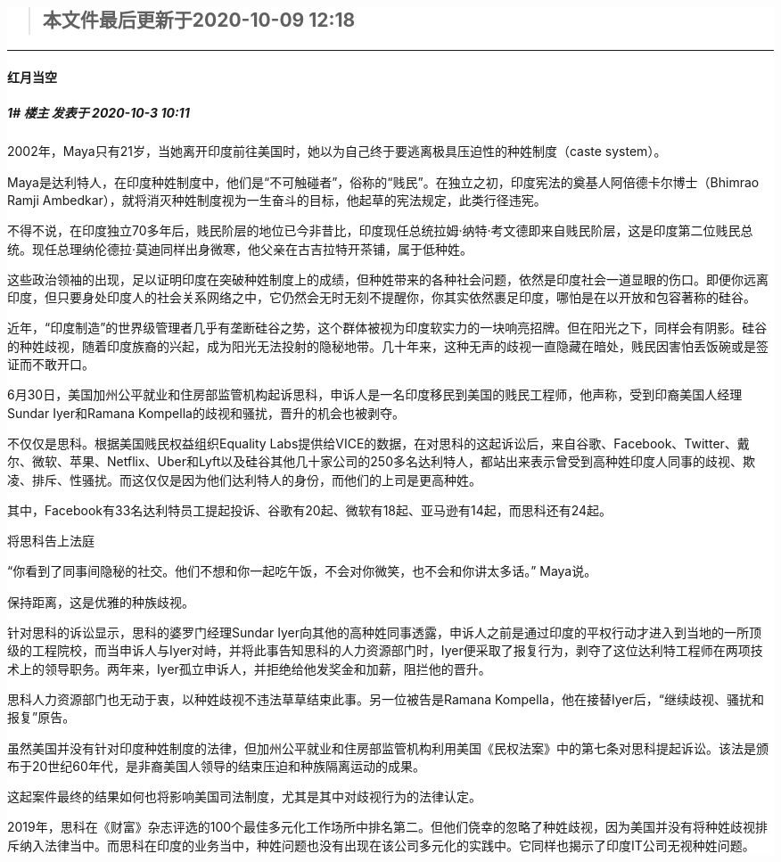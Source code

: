 > ## **本文件最后更新于2020-10-09 12:18** 



*****

####  红月当空  
##### 1#       楼主       发表于 2020-10-3 10:11




2002年，Maya只有21岁，当她离开印度前往美国时，她以为自己终于要逃离极具压迫性的种姓制度（caste system）。


Maya是达利特人，在印度种姓制度中，他们是“不可触碰者”，俗称的“贱民”。在独立之初，印度宪法的奠基人阿倍德卡尔博士（Bhimrao Ramji Ambedkar），就将消灭种姓制度视为一生奋斗的目标，他起草的宪法规定，此类行径违宪。


不得不说，在印度独立70多年后，贱民阶层的地位已今非昔比，印度现任总统拉姆·纳特·考文德即来自贱民阶层，这是印度第二位贱民总统。现任总理纳伦德拉·莫迪同样出身微寒，他父亲在古吉拉特开茶铺，属于低种姓。


这些政治领袖的出现，足以证明印度在突破种姓制度上的成绩，但种姓带来的各种社会问题，依然是印度社会一道显眼的伤口。即便你远离印度，但只要身处印度人的社会关系网络之中，它仍然会无时无刻不提醒你，你其实依然裹足印度，哪怕是在以开放和包容著称的硅谷。


近年，“印度制造”的世界级管理者几乎有垄断硅谷之势，这个群体被视为印度软实力的一块响亮招牌。但在阳光之下，同样会有阴影。硅谷的种姓歧视，随着印度族裔的兴起，成为阳光无法投射的隐秘地带。几十年来，这种无声的歧视一直隐藏在暗处，贱民因害怕丢饭碗或是签证而不敢开口。


6月30日，美国加州公平就业和住房部监管机构起诉思科，申诉人是一名印度移民到美国的贱民工程师，他声称，受到印裔美国人经理Sundar Iyer和Ramana Kompella的歧视和骚扰，晋升的机会也被剥夺。


不仅仅是思科。根据美国贱民权益组织Equality Labs提供给VICE的数据，在对思科的这起诉讼后，来自谷歌、Facebook、Twitter、戴尔、微软、苹果、Netflix、Uber和Lyft以及硅谷其他几十家公司的250多名达利特人，都站出来表示曾受到高种姓印度人同事的歧视、欺凌、排斥、性骚扰。而这仅仅是因为他们达利特人的身份，而他们的上司是更高种姓。


其中，Facebook有33名达利特员工提起投诉、谷歌有20起、微软有18起、亚马逊有14起，而思科还有24起。




将思科告上法庭


“你看到了同事间隐秘的社交。他们不想和你一起吃午饭，不会对你微笑，也不会和你讲太多话。” Maya说。


保持距离，这是优雅的种族歧视。


针对思科的诉讼显示，思科的婆罗门经理Sundar Iyer向其他的高种姓同事透露，申诉人之前是通过印度的平权行动才进入到当地的一所顶级的工程院校，而当申诉人与Iyer对峙，并将此事告知思科的人力资源部门时，Iyer便采取了报复行为，剥夺了这位达利特工程师在两项技术上的领导职务。两年来，Iyer孤立申诉人，并拒绝给他发奖金和加薪，阻拦他的晋升。


思科人力资源部门也无动于衷，以种姓歧视不违法草草结束此事。另一位被告是Ramana Kompella，他在接替Iyer后，“继续歧视、骚扰和报复”原告。


虽然美国并没有针对印度种姓制度的法律，但加州公平就业和住房部监管机构利用美国《民权法案》中的第七条对思科提起诉讼。该法是颁布于20世纪60年代，是非裔美国人领导的结束压迫和种族隔离运动的成果。


这起案件最终的结果如何也将影响美国司法制度，尤其是其中对歧视行为的法律认定。


2019年，思科在《财富》杂志评选的100个最佳多元化工作场所中排名第二。但他们侥幸的忽略了种姓歧视，因为美国并没有将种姓歧视排斥纳入法律当中。而思科在印度的业务当中，种姓问题也没有出现在该公司多元化的实践中。它同样也揭示了印度IT公司无视种姓问题。
